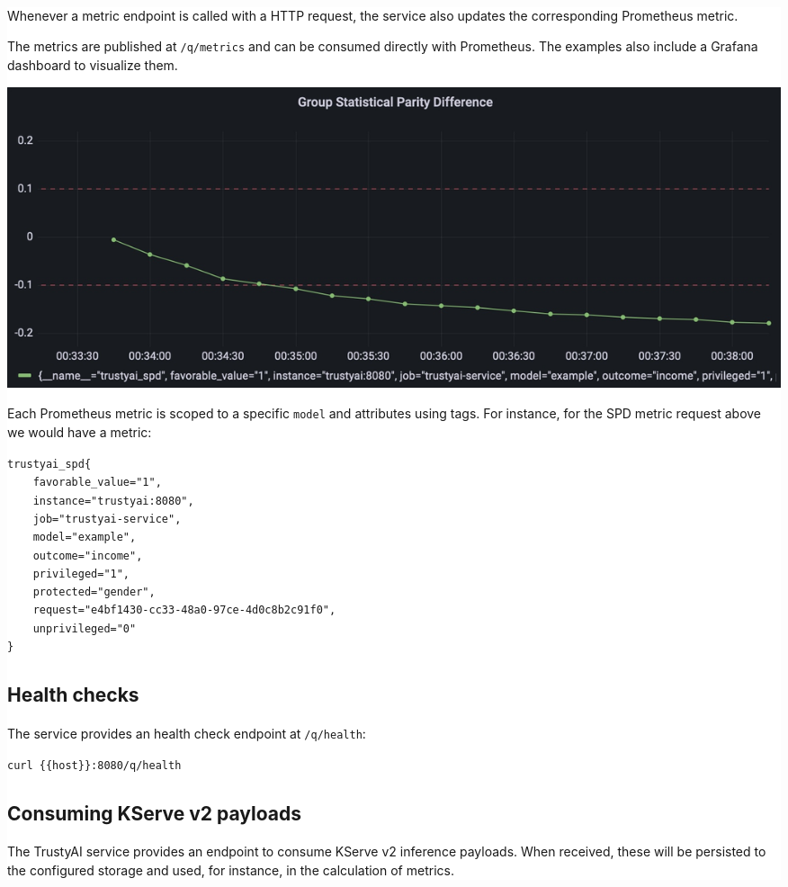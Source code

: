 Whenever a metric endpoint is called with a HTTP request, the service also updates
the corresponding Prometheus metric.

The metrics are published at `/q/metrics` and can be consumed directly with Prometheus.
The examples also include a Grafana dashboard to visualize them.

![](docs/grafana.jpg)

Each Prometheus metric is scoped to a specific `model` and attributes using tags.
For instance, for the SPD metric request above we would have a metric:

```
trustyai_spd{
    favorable_value="1", 
    instance="trustyai:8080", 
    job="trustyai-service", 
    model="example", 
    outcome="income", 
    privileged="1", 
    protected="gender", 
    request="e4bf1430-cc33-48a0-97ce-4d0c8b2c91f0", 
    unprivileged="0"
}
```

## Health checks

The service provides an health check endpoint at `/q/health`:

```shell
curl {{host}}:8080/q/health
```

## Consuming KServe v2 payloads

The TrustyAI service provides an endpoint to consume KServe v2 inference payloads.
When received, these will be persisted to the configured storage and used,
for instance, in the calculation of metrics.
